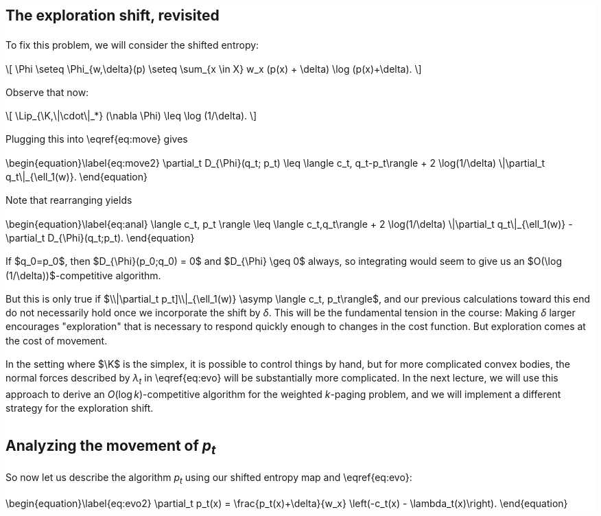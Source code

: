 ## The exploration shift, revisited

To fix this problem, we will consider the shifted entropy:
<p>
\[
   \Phi \seteq \Phi_{w,\delta}(p) \seteq \sum_{x \in X} w_x (p(x) + \delta) \log (p(x)+\delta).
\]
</p>

Observe that now:
<p>
\[
   \Lip_{\K,\|\cdot\|_*} (\nabla \Phi) \leq \log (1/\delta).
\]
</p>
Plugging this into \eqref{eq:move} gives
<p>
\begin{equation}\label{eq:move2}
   \partial_t D_{\Phi}(q_t; p_t) \leq \langle c_t, q_t-p_t\rangle + 2 \log(1/\delta) \|\partial_t q_t\|_{\ell_1(w)}.
\end{equation}
</p>
Note that rearranging yields
<p>
\begin{equation}\label{eq:anal}
   \langle c_t, p_t \rangle \leq \langle c_t,q_t\rangle + 2  \log(1/\delta) \|\partial_t q_t\|_{\ell_1(w)} - \partial_t
   D_{\Phi}(q_t;p_t).
\end{equation}
</p>
If $q_0=p_0$, then $D_{\Phi}(p_0;q_0) = 0$ and $D_{\Phi} \geq 0$ always, so integrating would seem
to give us an $O(\log (1/\delta))$-competitive algorithm.

But this is only true if $\\|\partial_t p_t]\\|_{\ell_1(w)} \asymp \langle c_t, p_t\rangle$,
and our previous calculations toward this end do not necessarily hold
once we incorporate the shift by $\delta$.
This will be the fundamental tension in the course:
Making $\delta$ larger encourages "exploration" that is necessary
to respond quickly enough to changes in the cost function.
But exploration comes at the cost of movement.

In the setting where $\K$ is the simplex, it is possible to control things by hand,
but for more complicated convex bodies, the normal forces described by $\lambda_t$
in \eqref{eq:evo} will be substantially more complicated.
In the next lecture, we will use this approach to 
derive an $O(\log k)$-competitive algorithm for the weighted $k$-paging problem,
and we will implement a different strategy for the exploration shift.

## Analyzing the movement of $p_t$

So now let us describe the algorithm $p_t$ using our shifted entropy map and \eqref{eq:evo}:
<p>
\begin{equation}\label{eq:evo2}
   \partial_t p_t(x) = \frac{p_t(x)+\delta}{w_x} \left(-c_t(x) - \lambda_t(x)\right).
\end{equation}
</p>
